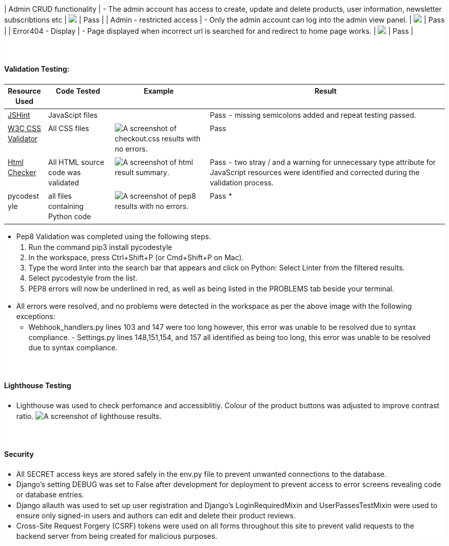 | Admin CRUD functionality                 | - The admin account has access to create, update and delete products, user information, newsletter subscribtions etc                                    | ![](media/readme-images/testing/)                           | Pass   | 
| Admin - restricted access                | - Only the admin account can log into the admin view panel.                                                                                             | ![](media/readme-images/testing/)                           | Pass   |
| Error404 - Display                       | - Page displayed when incorrect url is searched for and redirect to home page works.                                                                    | ![](media/readme-images/testing/)                           | Pass   |

<br/>

<a name="validation-testing"></a>

#### Validation Testing:

| Resource Used | Code Tested | Example | Result |  
| --- | --- | --- | --- | 
| <a href="https://jshint.com/">JSHint </a>  |JavaScipt files | | Pass - missing semicolons added and repeat testing passed. |
| <a href="https://jigsaw.w3.org/css-validator/#validate_by_input"> W3C CSS Validator </a> | All CSS files | <img src="media/testing/validation_testing/checkoutcss.png" alt="A screenshot of checkout.css results with no errors."> | Pass | 
| <a href="https://validator.w3.org/nu/#textarea"> Html Checker  </a>| All HTML source code was validated | <img src="media/testing/validation_testing/html.png" alt="A screenshot of html result summary.">| Pass - two stray / and a warning for unnecessary type attribute for JavaScript resources were identified and corrected during the validation process. | 
| pycodestyle | all files containing Python code | <img src="media/testing/validation_testing/pep8.png" alt="A screenshot of pep8 results with no errors."> | Pass * | 

* Pep8 Validation was completed using the following steps.
    1. Run the command pip3 install pycodestyle
    2. In the workspace, press Ctrl+Shift+P (or Cmd+Shift+P on Mac).
    3. Type the word linter into the search bar that appears and click on Python: Select Linter from the filtered
       results.
    4. Select pycodestyle from the list.
    5. PEP8 errors will now be underlined in red, as well as being listed in the PROBLEMS tab beside your terminal.

- All errors were resolved, and no problems were detected in the workspace as per the above image with the following
  exceptions:
    - Webhook_handlers.py lines 103 and 147 were too long however, this error was unable to be resolved due to syntax
      compliance. - Settings.py lines 148,151,154, and 157 all identified as being too long, this error was unable to be
      resolved due to syntax compliance.

<br/>

#### Lighthouse Testing

- Lighthouse was used to check perfomance and accessiblitiy. Colour of the product buttons was adjusted to improve
  contrast ratio.
  <img src="media/testing/validation_testing/lighthousescore.png" alt="A screenshot of lighthouse results.">

<br/>

#### Security

- All SECRET access keys are stored safely in the env.py file to prevent unwanted connections to the database.
- Django’s setting DEBUG was set to False after development for deployment to prevent access to error screens revealing
  code or database entries.
- Django allauth was used to set up user registration and Django’s LoginRequiredMixin and UserPassesTestMixin were used
  to ensure only signed-in users and authors can edit and delete their product reviews.
- Cross-Site Request Forgery (CSRF) tokens were used on all forms throughout this site to prevent valid requests to the
  backend server from being created for malicious purposes.
